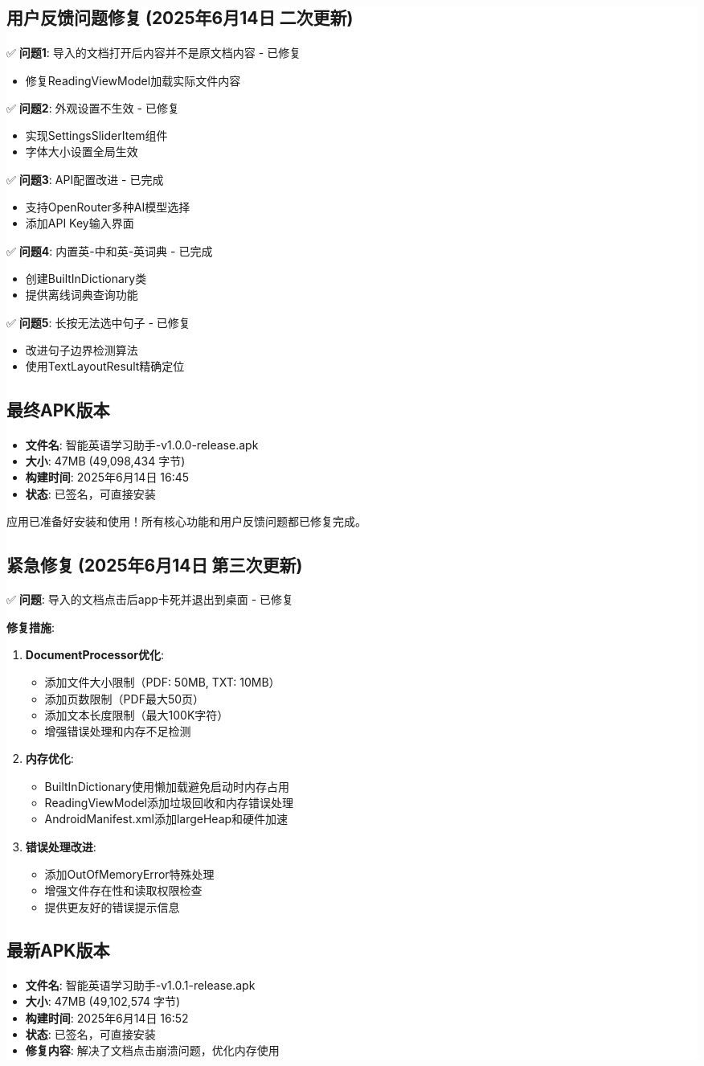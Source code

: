 ## 用户反馈问题修复 (2025年6月14日 二次更新)
✅ **问题1**: 导入的文档打开后内容并不是原文档内容 - 已修复
- 修复ReadingViewModel加载实际文件内容

✅ **问题2**: 外观设置不生效 - 已修复  
- 实现SettingsSliderItem组件
- 字体大小设置全局生效

✅ **问题3**: API配置改进 - 已完成
- 支持OpenRouter多种AI模型选择
- 添加API Key输入界面

✅ **问题4**: 内置英-中和英-英词典 - 已完成
- 创建BuiltInDictionary类
- 提供离线词典查询功能

✅ **问题5**: 长按无法选中句子 - 已修复
- 改进句子边界检测算法
- 使用TextLayoutResult精确定位

## 最终APK版本
- **文件名**: 智能英语学习助手-v1.0.0-release.apk
- **大小**: 47MB (49,098,434 字节)
- **构建时间**: 2025年6月14日 16:45
- **状态**: 已签名，可直接安装

应用已准备好安装和使用！所有核心功能和用户反馈问题都已修复完成。

## 紧急修复 (2025年6月14日 第三次更新)
✅ **问题**: 导入的文档点击后app卡死并退出到桌面 - 已修复

**修复措施**:
1. **DocumentProcessor优化**:
   - 添加文件大小限制（PDF: 50MB, TXT: 10MB）
   - 添加页数限制（PDF最大50页）
   - 添加文本长度限制（最大100K字符）
   - 增强错误处理和内存不足检测

2. **内存优化**:
   - BuiltInDictionary使用懒加载避免启动时内存占用
   - ReadingViewModel添加垃圾回收和内存错误处理
   - AndroidManifest.xml添加largeHeap和硬件加速

3. **错误处理改进**:
   - 添加OutOfMemoryError特殊处理
   - 增强文件存在性和读取权限检查
   - 提供更友好的错误提示信息

## 最新APK版本
- **文件名**: 智能英语学习助手-v1.0.1-release.apk
- **大小**: 47MB (49,102,574 字节)
- **构建时间**: 2025年6月14日 16:52
- **状态**: 已签名，可直接安装
- **修复内容**: 解决了文档点击崩溃问题，优化内存使用
